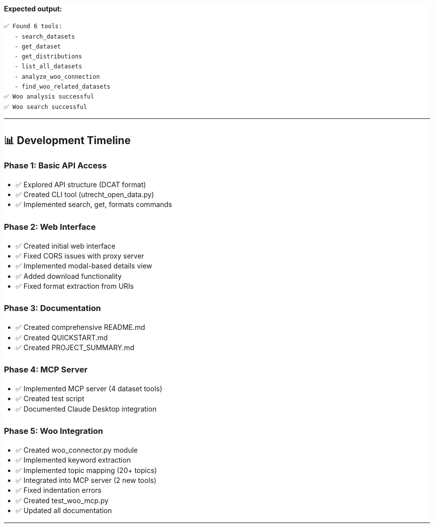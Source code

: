 **Expected output:**
```
✅ Found 6 tools:
   - search_datasets
   - get_dataset
   - get_distributions
   - list_all_datasets
   - analyze_woo_connection
   - find_woo_related_datasets
✅ Woo analysis successful
✅ Woo search successful
```

---

## 📊 Development Timeline

### Phase 1: Basic API Access
- ✅ Explored API structure (DCAT format)
- ✅ Created CLI tool (utrecht_open_data.py)
- ✅ Implemented search, get, formats commands

### Phase 2: Web Interface
- ✅ Created initial web interface
- ✅ Fixed CORS issues with proxy server
- ✅ Implemented modal-based details view
- ✅ Added download functionality
- ✅ Fixed format extraction from URIs

### Phase 3: Documentation
- ✅ Created comprehensive README.md
- ✅ Created QUICKSTART.md
- ✅ Created PROJECT_SUMMARY.md

### Phase 4: MCP Server
- ✅ Implemented MCP server (4 dataset tools)
- ✅ Created test script
- ✅ Documented Claude Desktop integration

### Phase 5: Woo Integration
- ✅ Created woo_connector.py module
- ✅ Implemented keyword extraction
- ✅ Implemented topic mapping (20+ topics)
- ✅ Integrated into MCP server (2 new tools)
- ✅ Fixed indentation errors
- ✅ Created test_woo_mcp.py
- ✅ Updated all documentation

---
